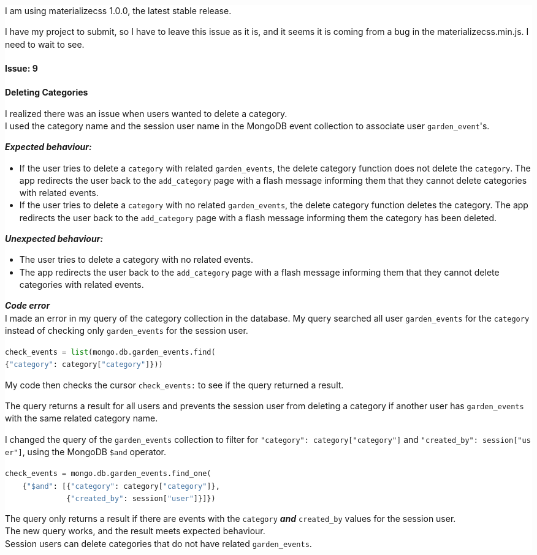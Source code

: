 I am using materializecss 1.0.0, the latest stable release.

I have my project to submit, so I have to leave this issue as it is, and it seems it is coming from a bug in the materializecss.min.js. I need to wait to see.

#### Issue: 9 
**Deleting Categories**  

I realized there was an issue when users wanted to delete a category.  
I used the category name and the session user name in the MongoDB event collection to associate user `garden_event`'s.  

***Expected behaviour:***  
- If the user tries to delete a `category` with related `garden_events`, the delete category function does not delete the `category`. The app redirects the user back to the `add_category` page with a flash message informing them that they cannot delete categories with related events.  
- If the user tries to delete a `category` with no related `garden_events`, the delete category function deletes the category. The app redirects the user back to the `add_category` page with a flash message informing them the category has been deleted. 

***Unexpected behaviour:***  
- The user tries to delete a category with no related events. 
- The app redirects the user back to the `add_category` page with a flash message informing them that they cannot delete categories with related events.  

***Code error***  
I made an error in my query of the category collection in the database. My query searched all user `garden_events`  for the `category` instead of checking only `garden_events` for the session user.   

```python
check_events = list(mongo.db.garden_events.find(
{"category": category["category"]}))
```
My code then checks the cursor `check_events:` to see if the query returned a result.  

The query returns a result for all users and prevents the session user from deleting a category if another user has `garden_events` with the same related category name.  

I changed the query of the `garden_events` collection to filter for `"category": category["category"]` and `"created_by": session["user"]`, using the MongoDB `$and` operator.

```python
check_events = mongo.db.garden_events.find_one(
    {"$and": [{"category": category["category"]},
              {"created_by": session["user"]}]})
```

The query only returns a result if there are events with the `category` ***and*** `created_by` values for the session user.  
The new query works, and the result meets expected behaviour.  
Session users can delete categories that do not have related `garden_events`.
